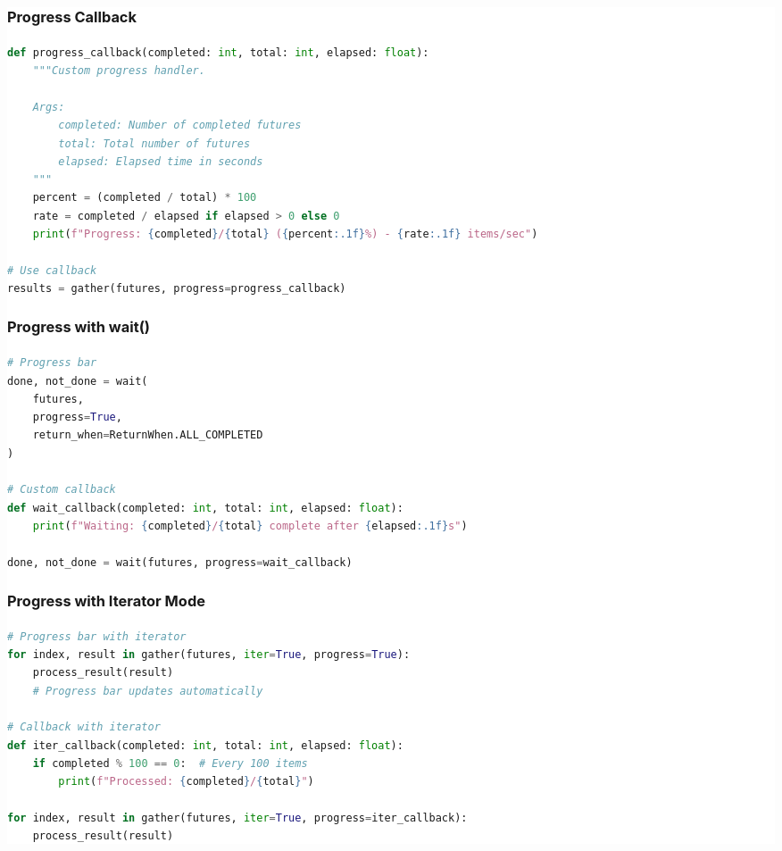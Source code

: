 ### Progress Callback

```python
def progress_callback(completed: int, total: int, elapsed: float):
    """Custom progress handler.
    
    Args:
        completed: Number of completed futures
        total: Total number of futures
        elapsed: Elapsed time in seconds
    """
    percent = (completed / total) * 100
    rate = completed / elapsed if elapsed > 0 else 0
    print(f"Progress: {completed}/{total} ({percent:.1f}%) - {rate:.1f} items/sec")

# Use callback
results = gather(futures, progress=progress_callback)
```

### Progress with wait()

```python
# Progress bar
done, not_done = wait(
    futures,
    progress=True,
    return_when=ReturnWhen.ALL_COMPLETED
)

# Custom callback
def wait_callback(completed: int, total: int, elapsed: float):
    print(f"Waiting: {completed}/{total} complete after {elapsed:.1f}s")

done, not_done = wait(futures, progress=wait_callback)
```

### Progress with Iterator Mode

```python
# Progress bar with iterator
for index, result in gather(futures, iter=True, progress=True):
    process_result(result)
    # Progress bar updates automatically

# Callback with iterator
def iter_callback(completed: int, total: int, elapsed: float):
    if completed % 100 == 0:  # Every 100 items
        print(f"Processed: {completed}/{total}")

for index, result in gather(futures, iter=True, progress=iter_callback):
    process_result(result)
```
